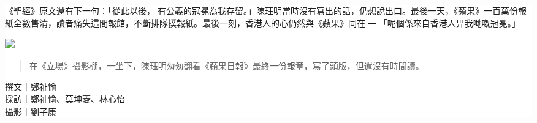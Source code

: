 《聖經》原文還有下一句：「從此以後， 有公義的冠冕為我存留。」陳珏明當時沒有寫出的話，仍想說出口。最後一天，《蘋果》一百萬份報紙全數售清，讀者痛失這間報館，不斷排隊撲報紙。最後一刻，香港人的心仍然與《蘋果》同在 — 「呢個係來自香港人畀我哋嘅冠冕。」

![](http://web.archive.org/web/2020im_/https://assets.thestandnews.com/media/photos/206922282_10158973499791519_808747083607299467_n_v2zeG.jpg)
> 在《立場》攝影棚，一坐下，陳珏明匆匆翻看《蘋果日報》最終一份報章，寫了頭版，但還沒有時間讀。

撰文｜鄭祉愉  
採訪｜鄭祉愉、莫坤菱、林心怡  
攝影｜劉子康